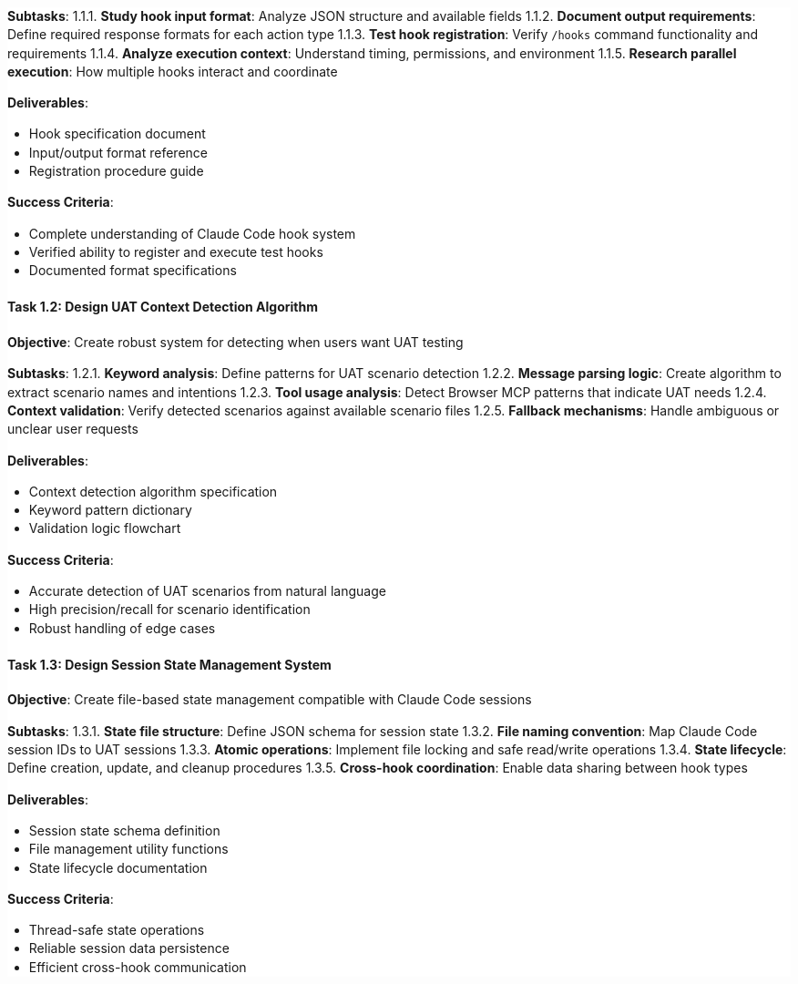 **Subtasks**:
1.1.1. **Study hook input format**: Analyze JSON structure and available fields
1.1.2. **Document output requirements**: Define required response formats for each action type
1.1.3. **Test hook registration**: Verify `/hooks` command functionality and requirements
1.1.4. **Analyze execution context**: Understand timing, permissions, and environment
1.1.5. **Research parallel execution**: How multiple hooks interact and coordinate

**Deliverables**:
- Hook specification document
- Input/output format reference
- Registration procedure guide

**Success Criteria**:
- Complete understanding of Claude Code hook system
- Verified ability to register and execute test hooks
- Documented format specifications

#### Task 1.2: Design UAT Context Detection Algorithm
**Objective**: Create robust system for detecting when users want UAT testing

**Subtasks**:
1.2.1. **Keyword analysis**: Define patterns for UAT scenario detection
1.2.2. **Message parsing logic**: Create algorithm to extract scenario names and intentions
1.2.3. **Tool usage analysis**: Detect Browser MCP patterns that indicate UAT needs
1.2.4. **Context validation**: Verify detected scenarios against available scenario files
1.2.5. **Fallback mechanisms**: Handle ambiguous or unclear user requests

**Deliverables**:
- Context detection algorithm specification
- Keyword pattern dictionary
- Validation logic flowchart

**Success Criteria**:
- Accurate detection of UAT scenarios from natural language
- High precision/recall for scenario identification
- Robust handling of edge cases

#### Task 1.3: Design Session State Management System
**Objective**: Create file-based state management compatible with Claude Code sessions

**Subtasks**:
1.3.1. **State file structure**: Define JSON schema for session state
1.3.2. **File naming convention**: Map Claude Code session IDs to UAT sessions
1.3.3. **Atomic operations**: Implement file locking and safe read/write operations
1.3.4. **State lifecycle**: Define creation, update, and cleanup procedures
1.3.5. **Cross-hook coordination**: Enable data sharing between hook types

**Deliverables**:
- Session state schema definition
- File management utility functions
- State lifecycle documentation

**Success Criteria**:
- Thread-safe state operations
- Reliable session data persistence
- Efficient cross-hook communication
